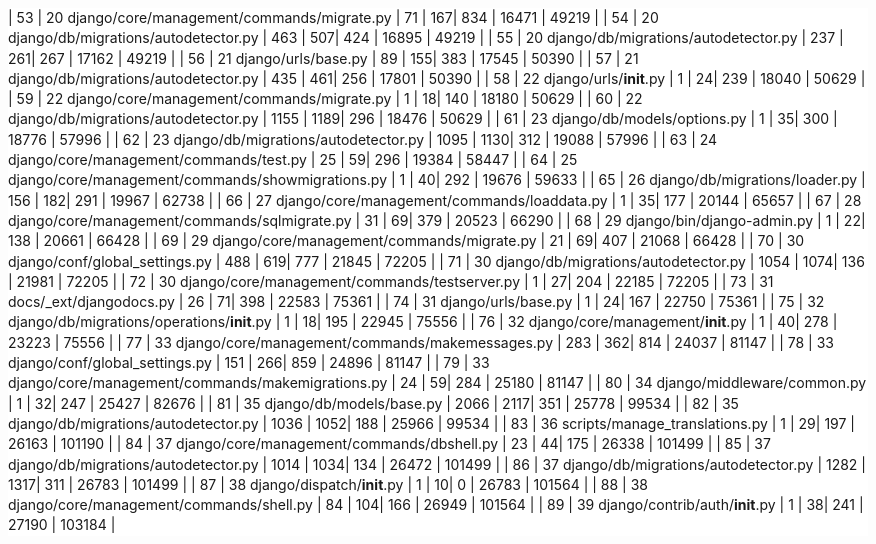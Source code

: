 | 53 | 20 django/core/management/commands/migrate.py | 71 | 167| 834 | 16471 | 49219 | 
| 54 | 20 django/db/migrations/autodetector.py | 463 | 507| 424 | 16895 | 49219 | 
| 55 | 20 django/db/migrations/autodetector.py | 237 | 261| 267 | 17162 | 49219 | 
| 56 | 21 django/urls/base.py | 89 | 155| 383 | 17545 | 50390 | 
| 57 | 21 django/db/migrations/autodetector.py | 435 | 461| 256 | 17801 | 50390 | 
| 58 | 22 django/urls/__init__.py | 1 | 24| 239 | 18040 | 50629 | 
| 59 | 22 django/core/management/commands/migrate.py | 1 | 18| 140 | 18180 | 50629 | 
| 60 | 22 django/db/migrations/autodetector.py | 1155 | 1189| 296 | 18476 | 50629 | 
| 61 | 23 django/db/models/options.py | 1 | 35| 300 | 18776 | 57996 | 
| 62 | 23 django/db/migrations/autodetector.py | 1095 | 1130| 312 | 19088 | 57996 | 
| 63 | 24 django/core/management/commands/test.py | 25 | 59| 296 | 19384 | 58447 | 
| 64 | 25 django/core/management/commands/showmigrations.py | 1 | 40| 292 | 19676 | 59633 | 
| 65 | 26 django/db/migrations/loader.py | 156 | 182| 291 | 19967 | 62738 | 
| 66 | 27 django/core/management/commands/loaddata.py | 1 | 35| 177 | 20144 | 65657 | 
| 67 | 28 django/core/management/commands/sqlmigrate.py | 31 | 69| 379 | 20523 | 66290 | 
| 68 | 29 django/bin/django-admin.py | 1 | 22| 138 | 20661 | 66428 | 
| 69 | 29 django/core/management/commands/migrate.py | 21 | 69| 407 | 21068 | 66428 | 
| 70 | 30 django/conf/global_settings.py | 488 | 619| 777 | 21845 | 72205 | 
| 71 | 30 django/db/migrations/autodetector.py | 1054 | 1074| 136 | 21981 | 72205 | 
| 72 | 30 django/core/management/commands/testserver.py | 1 | 27| 204 | 22185 | 72205 | 
| 73 | 31 docs/_ext/djangodocs.py | 26 | 71| 398 | 22583 | 75361 | 
| 74 | 31 django/urls/base.py | 1 | 24| 167 | 22750 | 75361 | 
| 75 | 32 django/db/migrations/operations/__init__.py | 1 | 18| 195 | 22945 | 75556 | 
| 76 | 32 django/core/management/__init__.py | 1 | 40| 278 | 23223 | 75556 | 
| 77 | 33 django/core/management/commands/makemessages.py | 283 | 362| 814 | 24037 | 81147 | 
| 78 | 33 django/conf/global_settings.py | 151 | 266| 859 | 24896 | 81147 | 
| 79 | 33 django/core/management/commands/makemigrations.py | 24 | 59| 284 | 25180 | 81147 | 
| 80 | 34 django/middleware/common.py | 1 | 32| 247 | 25427 | 82676 | 
| 81 | 35 django/db/models/base.py | 2066 | 2117| 351 | 25778 | 99534 | 
| 82 | 35 django/db/migrations/autodetector.py | 1036 | 1052| 188 | 25966 | 99534 | 
| 83 | 36 scripts/manage_translations.py | 1 | 29| 197 | 26163 | 101190 | 
| 84 | 37 django/core/management/commands/dbshell.py | 23 | 44| 175 | 26338 | 101499 | 
| 85 | 37 django/db/migrations/autodetector.py | 1014 | 1034| 134 | 26472 | 101499 | 
| 86 | 37 django/db/migrations/autodetector.py | 1282 | 1317| 311 | 26783 | 101499 | 
| 87 | 38 django/dispatch/__init__.py | 1 | 10| 0 | 26783 | 101564 | 
| 88 | 38 django/core/management/commands/shell.py | 84 | 104| 166 | 26949 | 101564 | 
| 89 | 39 django/contrib/auth/__init__.py | 1 | 38| 241 | 27190 | 103184 | 